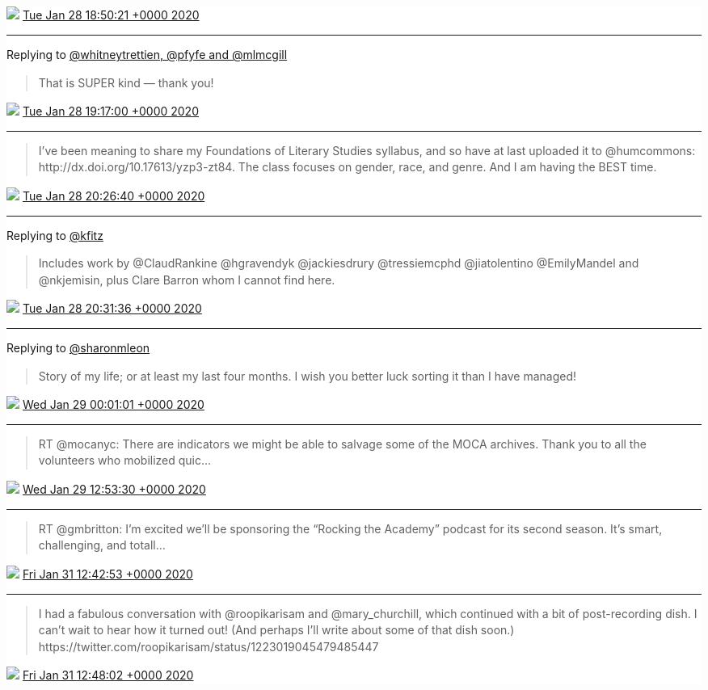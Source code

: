 <img src="../../media/tweet.ico" width="12" /> [Tue Jan 28 18:50:21 +0000 2020](https://twitter.com/kfitz/status/1222230448299864064)

----

Replying to [@whitneytrettien, @pfyfe and @mlmcgill](https://twitter.com/whitneytrettien/status/1222234981902290945)

> That is SUPER kind — thank you\!

<img src="../../media/tweet.ico" width="12" /> [Tue Jan 28 19:17:00 +0000 2020](https://twitter.com/kfitz/status/1222237156027990016)

----

> I’ve been meaning to share my Foundations of Literary Studies syllabus, and so have at last uploaded it to @humcommons:  http://dx\.doi\.org/10\.17613/yzp3\-zt84\. The class focuses on gender, race, and genre\. And I am having the BEST time\.

<img src="../../media/tweet.ico" width="12" /> [Tue Jan 28 20:26:40 +0000 2020](https://twitter.com/kfitz/status/1222254688063475712)

----

Replying to [@kfitz](https://twitter.com/kfitz/status/1222254688063475712)

> Includes work by @ClaudRankine @hgravendyk @jackiesdrury @tressiemcphd @jiatolentino @EmilyMandel and @nkjemisin, plus Clare Barron whom I cannot find here\.

<img src="../../media/tweet.ico" width="12" /> [Tue Jan 28 20:31:36 +0000 2020](https://twitter.com/kfitz/status/1222255927287406592)

----

Replying to [@sharonmleon](https://twitter.com/sharonmleon/status/1222306215751045120)

> Story of my life; or at least my last four months\. I wish you better luck sorting it than I have managed\!

<img src="../../media/tweet.ico" width="12" /> [Wed Jan 29 00:01:01 +0000 2020](https://twitter.com/kfitz/status/1222308631632322561)

----

> RT @mocanyc: There are indicators we might be able to salvage some of the MOCA archives\. Thank you to all the volunteers who mobilized quic…

<img src="../../media/tweet.ico" width="12" /> [Wed Jan 29 12:53:30 +0000 2020](https://twitter.com/kfitz/status/1222503032484700160)

----

> RT @gmbritton: I’m excited we’ll be sponsoring the “Rocking the Academy” podcast for its second season\. It’s smart, challenging, and totall…

<img src="../../media/tweet.ico" width="12" /> [Fri Jan 31 12:42:53 +0000 2020](https://twitter.com/kfitz/status/1223225134124847104)

----

> I had a fabulous conversation with @roopikarisam and @mary\_churchill, which continued with a bit of post\-recording dish\. I can’t wait to hear how it turned out\! \(And perhaps I’ll write about some of that dish soon\.\) https://twitter\.com/roopikarisam/status/1223019045479485447

<img src="../../media/tweet.ico" width="12" /> [Fri Jan 31 12:48:02 +0000 2020](https://twitter.com/kfitz/status/1223226431456542720)